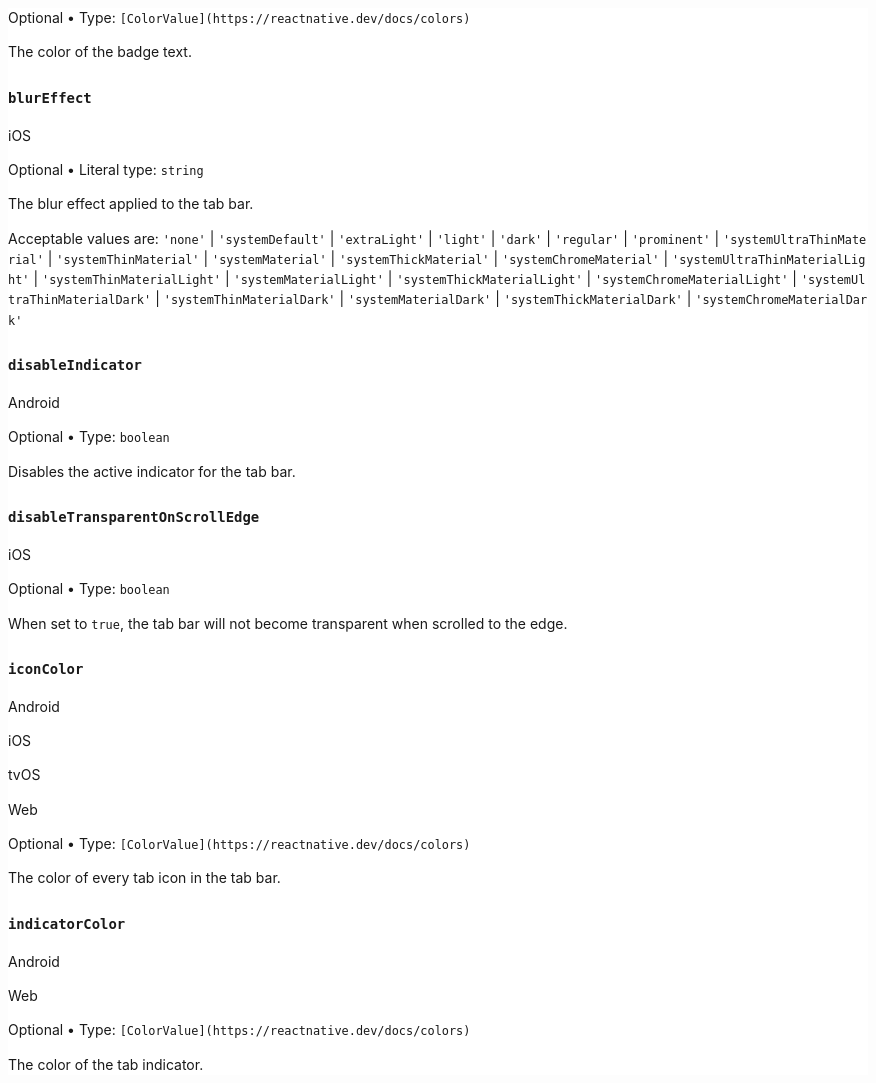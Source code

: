 Optional • Type: `[ColorValue](https://reactnative.dev/docs/colors)`

The color of the badge text.

### `blurEffect`

iOS

Optional • Literal type: `string`

The blur effect applied to the tab bar.

Acceptable values are: `'none'` | `'systemDefault'` | `'extraLight'` | `'light'` | `'dark'` | `'regular'` | `'prominent'` | `'systemUltraThinMaterial'` | `'systemThinMaterial'` | `'systemMaterial'` | `'systemThickMaterial'` | `'systemChromeMaterial'` | `'systemUltraThinMaterialLight'` | `'systemThinMaterialLight'` | `'systemMaterialLight'` | `'systemThickMaterialLight'` | `'systemChromeMaterialLight'` | `'systemUltraThinMaterialDark'` | `'systemThinMaterialDark'` | `'systemMaterialDark'` | `'systemThickMaterialDark'` | `'systemChromeMaterialDark'`

### `disableIndicator`

Android

Optional • Type: `boolean`

Disables the active indicator for the tab bar.

### `disableTransparentOnScrollEdge`

iOS

Optional • Type: `boolean`

When set to `true`, the tab bar will not become transparent when scrolled to
the edge.

### `iconColor`

Android

iOS

tvOS

Web

Optional • Type: `[ColorValue](https://reactnative.dev/docs/colors)`

The color of every tab icon in the tab bar.

### `indicatorColor`

Android

Web

Optional • Type: `[ColorValue](https://reactnative.dev/docs/colors)`

The color of the tab indicator.

